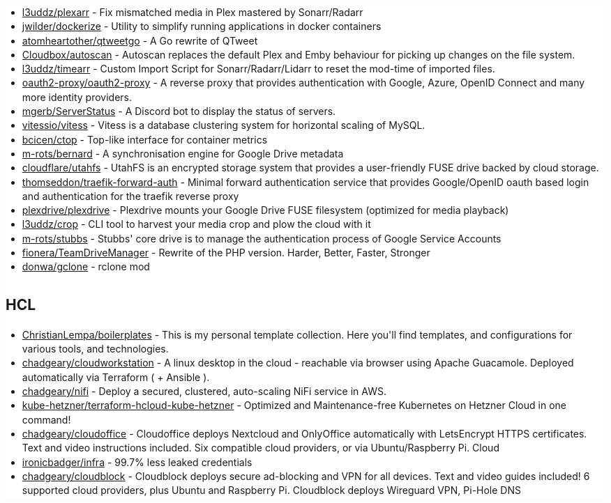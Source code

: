 - [l3uddz/plexarr](https://github.com/l3uddz/plexarr) - Fix mismatched media in Plex mastered by Sonarr/Radarr
- [jwilder/dockerize](https://github.com/jwilder/dockerize) - Utility to simplify running applications in docker containers
- [atomheartother/qtweetgo](https://github.com/atomheartother/qtweetgo) - A Go rewrite of QTweet
- [Cloudbox/autoscan](https://github.com/Cloudbox/autoscan) - Autoscan replaces the default Plex and Emby behaviour for picking up changes on the file system.
- [l3uddz/timearr](https://github.com/l3uddz/timearr) - Custom Import Script for Sonarr/Radarr/Lidarr to reset the mod-time of imported files.
- [oauth2-proxy/oauth2-proxy](https://github.com/oauth2-proxy/oauth2-proxy) - A reverse proxy that provides authentication with Google, Azure, OpenID Connect and many more identity providers.
- [mgerb/ServerStatus](https://github.com/mgerb/ServerStatus) - A Discord bot to display the status of servers.
- [vitessio/vitess](https://github.com/vitessio/vitess) - Vitess is a database clustering system for horizontal scaling of MySQL.
- [bcicen/ctop](https://github.com/bcicen/ctop) - Top-like interface for container metrics
- [m-rots/bernard](https://github.com/m-rots/bernard) - A synchronisation engine for Google Drive metadata
- [cloudflare/utahfs](https://github.com/cloudflare/utahfs) - UtahFS is an encrypted storage system that provides a user-friendly FUSE drive backed by cloud storage.
- [thomseddon/traefik-forward-auth](https://github.com/thomseddon/traefik-forward-auth) - Minimal forward authentication service that provides Google/OpenID oauth based login and authentication for the traefik reverse proxy
- [plexdrive/plexdrive](https://github.com/plexdrive/plexdrive) - Plexdrive mounts your Google Drive FUSE filesystem (optimized for media playback)
- [l3uddz/crop](https://github.com/l3uddz/crop) - CLI tool to harvest your media crop and plow the cloud with it
- [m-rots/stubbs](https://github.com/m-rots/stubbs) - Stubbs' core drive is to manage the authentication process of Google Service Accounts
- [fionera/TeamDriveManager](https://github.com/fionera/TeamDriveManager) - Rewrite of the PHP version. Harder, Better, Faster, Stronger
- [donwa/gclone](https://github.com/donwa/gclone) - rclone mod

## HCL 

- [ChristianLempa/boilerplates](https://github.com/ChristianLempa/boilerplates) - This is my personal template collection. Here you'll find templates, and configurations for various tools, and technologies.
- [chadgeary/cloudworkstation](https://github.com/chadgeary/cloudworkstation) - A linux desktop in the cloud - reachable via browser using Apache Guacamole. Deployed automatically via Terraform ( + Ansible ).
- [chadgeary/nifi](https://github.com/chadgeary/nifi) - Deploy a secured, clustered, auto-scaling NiFi service in AWS.
- [kube-hetzner/terraform-hcloud-kube-hetzner](https://github.com/kube-hetzner/terraform-hcloud-kube-hetzner) - Optimized and Maintenance-free Kubernetes on Hetzner Cloud in one command!
- [chadgeary/cloudoffice](https://github.com/chadgeary/cloudoffice) - Cloudoffice deploys Nextcloud and OnlyOffice automatically with LetsEncrypt HTTPS certificates. Text and video instructions included. Six compatible cloud providers, or via Ubuntu/Raspberry Pi. Cloud 
- [ironicbadger/infra](https://github.com/ironicbadger/infra) - 99.7% less leaked credentials
- [chadgeary/cloudblock](https://github.com/chadgeary/cloudblock) - Cloudblock deploys secure ad-blocking and VPN for all devices. Text and video guides included! 6 supported cloud providers, plus Ubuntu and Raspberry Pi. Cloudblock deploys Wireguard VPN, Pi-Hole DNS 
